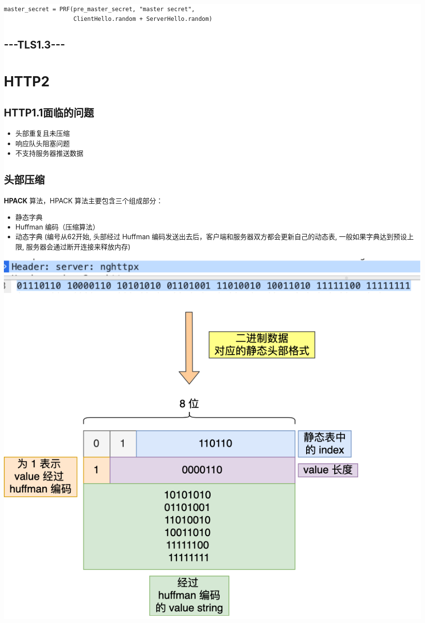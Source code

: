 ```text
master_secret = PRF(pre_master_secret, "master secret",
                    ClientHello.random + ServerHello.random)
```

## ---TLS1.3---

# HTTP2

## HTTP1.1面临的问题

* 头部重复且未压缩
* 响应队头阻塞问题
* 不支持服务器推送数据

## 头部压缩

**HPACK** 算法，HPACK 算法主要包含三个组成部分：

- 静态字典
- Huffman 编码（压缩算法）
- 动态字典 (编号从62开始, 头部经过 Huffman 编码发送出去后，客户端和服务器双方都会更新自己的动态表, 一般如果字典达到预设上限, 服务器会通过断开连接来释放内存)

![img](./.image/计算机网络/静态头部和Huffman编码.png)

